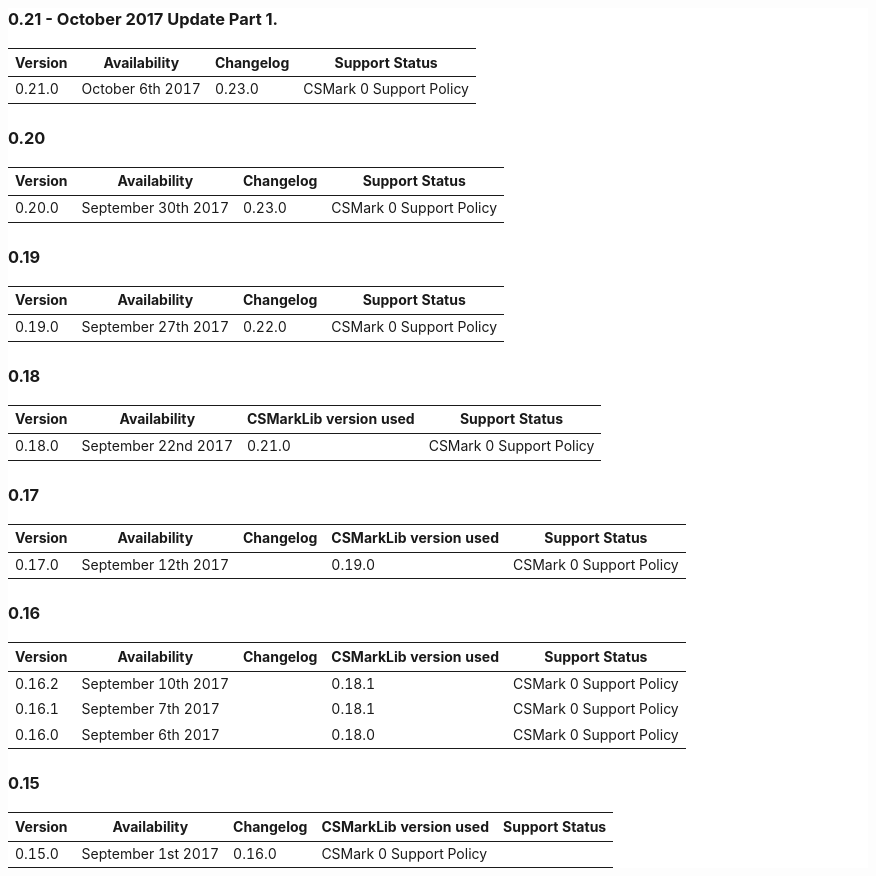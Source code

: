 
### 0.21 - October 2017 Update Part 1.

| Version | Availability | Changelog |  Support Status |
|---------|----------------------|--------------------|------------------|
| 0.21.0 | October 6th 2017 | 0.23.0 | CSMark 0 Support Policy|


### 0.20

| Version | Availability | Changelog | Support Status |
|---------|----------------------|--------------------|------------------|
| 0.20.0 | September 30th 2017 | 0.23.0 |CSMark 0 Support Policy |


### 0.19

| Version | Availability | Changelog | Support Status |
|---------|----------------------|--------------------|------------------|
| 0.19.0 | September 27th 2017 | 0.22.0 | CSMark 0 Support Policy |


### 0.18

| Version | Availability | CSMarkLib version used | Support Status |
|---------|----------------------|--------------------|-----------|
| 0.18.0 | September 22nd 2017 | 0.21.0 | CSMark 0 Support Policy|


### 0.17

| Version | Availability | Changelog | CSMarkLib version used | Support Status |
|---------|------------------|-----------|----------------|----------------|
| 0.17.0 | September 12th 2017 | | 0.19.0 | CSMark 0 Support Policy |


### 0.16

| Version | Availability | Changelog | CSMarkLib version used | Support Status |
|---------|----------------------|--------------------|------------------|-----------|
| 0.16.2 | September 10th 2017 | | 0.18.1 | CSMark 0 Support Policy |
| 0.16.1 | September 7th 2017  | | 0.18.1 | CSMark 0 Support Policy |
| 0.16.0 | September 6th 2017 |  | 0.18.0 | CSMark 0 Support Policy|


### 0.15

| Version | Availability | Changelog | CSMarkLib version used | Support Status |
|---------|----------------------|--------------------|------------------|-----------|
| 0.15.0 | September 1st 2017 |  0.16.0 | CSMark 0 Support Policy|
